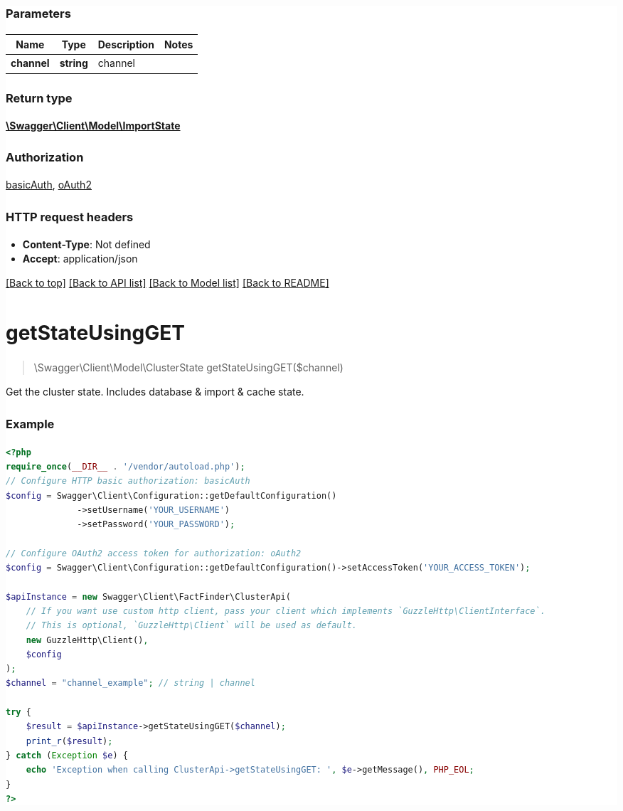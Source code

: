### Parameters

Name | Type | Description  | Notes
------------- | ------------- | ------------- | -------------
 **channel** | **string**| channel |

### Return type

[**\Swagger\Client\Model\ImportState**](../Model/ImportState.md)

### Authorization

[basicAuth](../../README.md#basicAuth), [oAuth2](../../README.md#oAuth2)

### HTTP request headers

 - **Content-Type**: Not defined
 - **Accept**: application/json

[[Back to top]](#) [[Back to API list]](../../README.md#documentation-for-api-endpoints) [[Back to Model list]](../../README.md#documentation-for-models) [[Back to README]](../../README.md)

# **getStateUsingGET**
> \Swagger\Client\Model\ClusterState getStateUsingGET($channel)

Get the cluster state. Includes database & import & cache state.

### Example
```php
<?php
require_once(__DIR__ . '/vendor/autoload.php');
// Configure HTTP basic authorization: basicAuth
$config = Swagger\Client\Configuration::getDefaultConfiguration()
              ->setUsername('YOUR_USERNAME')
              ->setPassword('YOUR_PASSWORD');

// Configure OAuth2 access token for authorization: oAuth2
$config = Swagger\Client\Configuration::getDefaultConfiguration()->setAccessToken('YOUR_ACCESS_TOKEN');

$apiInstance = new Swagger\Client\FactFinder\ClusterApi(
    // If you want use custom http client, pass your client which implements `GuzzleHttp\ClientInterface`.
    // This is optional, `GuzzleHttp\Client` will be used as default.
    new GuzzleHttp\Client(),
    $config
);
$channel = "channel_example"; // string | channel

try {
    $result = $apiInstance->getStateUsingGET($channel);
    print_r($result);
} catch (Exception $e) {
    echo 'Exception when calling ClusterApi->getStateUsingGET: ', $e->getMessage(), PHP_EOL;
}
?>
```
